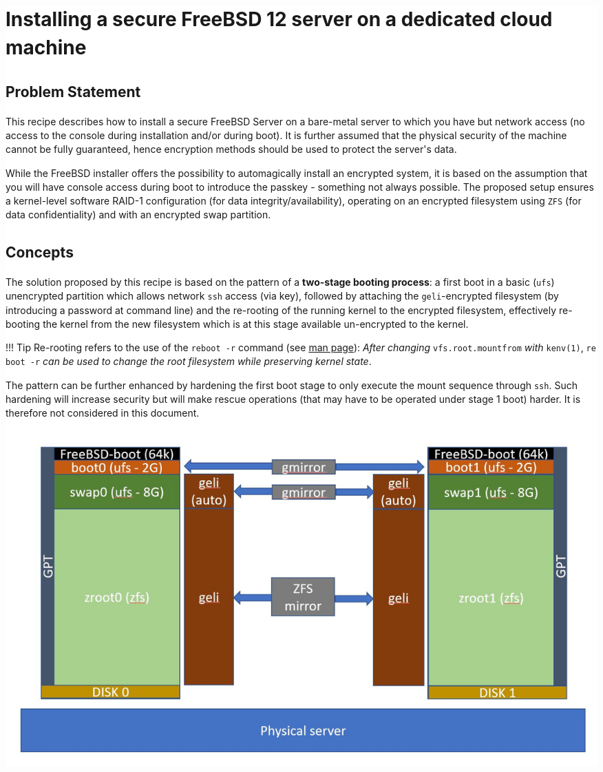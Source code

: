 Installing a secure FreeBSD 12 server on a dedicated cloud machine
===========================================

## Problem Statement

This recipe describes how to install a secure FreeBSD Server on a bare-metal server to which you have but network access (no access to the console during installation and/or during boot). It is further assumed that the physical security of the machine cannot be fully guaranteed, hence encryption methods should be used to protect the server's data. 

While the FreeBSD installer offers the possibility to automagically install an encrypted system, it is based on the assumption that you will have console access during boot to introduce the passkey - something not always possible. The proposed setup ensures a kernel-level software RAID-1 configuration (for data integrity/availability), operating on an encrypted filesystem using `ZFS` (for data confidentiality) and with an encrypted swap partition. 

## Concepts

The solution proposed by this recipe is based on the pattern of a **two-stage booting process**: a first boot in a basic (`ufs`) unencrypted partition which allows network `ssh` access (via key), followed by attaching the `geli`-encrypted filesystem (by introducing a password at command line) and the re-rooting of the running kernel to the encrypted filesystem, effectively re-booting the kernel from the new filesystem which is at this stage available un-encrypted to the kernel.

!!! Tip
    Re-rooting refers to the use of the `reboot -r` command  (see [man page](https://www.freebsd.org/cgi/man.cgi?reboot(8))): *After changing* `vfs.root.mountfrom` *with* `kenv(1)`, `reboot -r` *can be used to change the root filesystem while preserving kernel state*.

The pattern can be further enhanced by hardening the first boot stage to only execute the mount sequence through `ssh`. Such hardening will increase security but will make rescue operations (that may have to be operated under stage 1 boot) harder. It is therefore not considered in this document.

![server-architecture](..\img\server-architecture.jpg)
